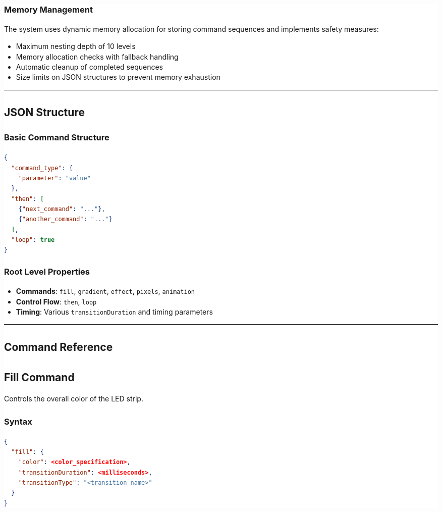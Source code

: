 ### Memory Management
The system uses dynamic memory allocation for storing command sequences and implements safety measures:
- Maximum nesting depth of 10 levels
- Memory allocation checks with fallback handling
- Automatic cleanup of completed sequences
- Size limits on JSON structures to prevent memory exhaustion

---

## JSON Structure

### Basic Command Structure
```json
{
  "command_type": {
    "parameter": "value"
  },
  "then": [
    {"next_command": "..."},
    {"another_command": "..."}
  ],
  "loop": true
}
```

### Root Level Properties
- **Commands**: `fill`, `gradient`, `effect`, `pixels`, `animation`
- **Control Flow**: `then`, `loop`
- **Timing**: Various `transitionDuration` and timing parameters

---

## Command Reference

## Fill Command

Controls the overall color of the LED strip.

### Syntax
```json
{
  "fill": {
    "color": <color_specification>,
    "transitionDuration": <milliseconds>,
    "transitionType": "<transition_name>"
  }
}
```
